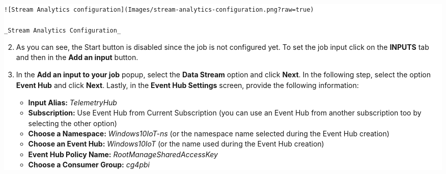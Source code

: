 	![Stream Analytics configuration](Images/stream-analytics-configuration.png?raw=true)
	
	_Stream Analytics Configuration_

2. As you can see, the Start button is disabled since the job is not configured yet. To set the job input click on the **INPUTS** tab and then in the **Add an input** button.

3. In the **Add an input to your job** popup, select the **Data Stream** option and click **Next**. In the following step, select the option **Event Hub** and click **Next**. Lastly, in the **Event Hub Settings** screen, provide the following information:

	- **Input Alias:** _TelemetryHub_
	- **Subscription:** Use Event Hub from Current Subscription (you can use an Event Hub from another subscription too by selecting the other option)
	- **Choose a Namespace:** _Windows10IoT-ns_ (or the namespace name selected during the Event Hub creation)
	- **Choose an Event Hub:** _Windows10IoT_ (or the name used during the Event Hub creation)
	- **Event Hub Policy Name:** _RootManageSharedAccessKey_
	- **Choose a Consumer Group:** _cg4pbi_
